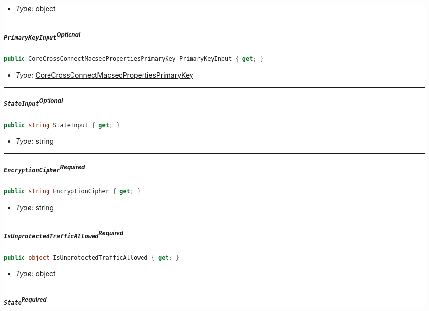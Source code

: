 - *Type:* object

---

##### `PrimaryKeyInput`<sup>Optional</sup> <a name="PrimaryKeyInput" id="rhizo-co-terraform-provider-oci.coreCrossConnect.CoreCrossConnectMacsecPropertiesOutputReference.property.primaryKeyInput"></a>

```csharp
public CoreCrossConnectMacsecPropertiesPrimaryKey PrimaryKeyInput { get; }
```

- *Type:* <a href="#rhizo-co-terraform-provider-oci.coreCrossConnect.CoreCrossConnectMacsecPropertiesPrimaryKey">CoreCrossConnectMacsecPropertiesPrimaryKey</a>

---

##### `StateInput`<sup>Optional</sup> <a name="StateInput" id="rhizo-co-terraform-provider-oci.coreCrossConnect.CoreCrossConnectMacsecPropertiesOutputReference.property.stateInput"></a>

```csharp
public string StateInput { get; }
```

- *Type:* string

---

##### `EncryptionCipher`<sup>Required</sup> <a name="EncryptionCipher" id="rhizo-co-terraform-provider-oci.coreCrossConnect.CoreCrossConnectMacsecPropertiesOutputReference.property.encryptionCipher"></a>

```csharp
public string EncryptionCipher { get; }
```

- *Type:* string

---

##### `IsUnprotectedTrafficAllowed`<sup>Required</sup> <a name="IsUnprotectedTrafficAllowed" id="rhizo-co-terraform-provider-oci.coreCrossConnect.CoreCrossConnectMacsecPropertiesOutputReference.property.isUnprotectedTrafficAllowed"></a>

```csharp
public object IsUnprotectedTrafficAllowed { get; }
```

- *Type:* object

---

##### `State`<sup>Required</sup> <a name="State" id="rhizo-co-terraform-provider-oci.coreCrossConnect.CoreCrossConnectMacsecPropertiesOutputReference.property.state"></a>
